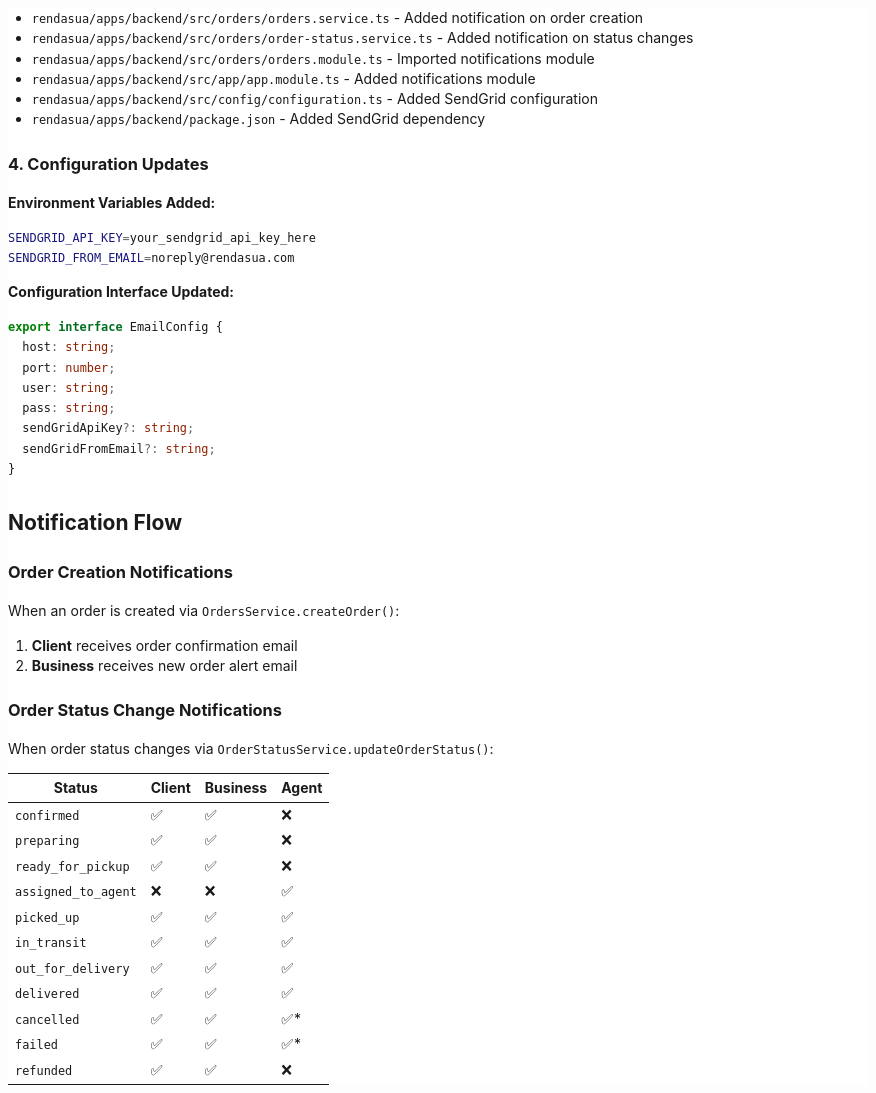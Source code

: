- `rendasua/apps/backend/src/orders/orders.service.ts` - Added notification on order creation
- `rendasua/apps/backend/src/orders/order-status.service.ts` - Added notification on status changes
- `rendasua/apps/backend/src/orders/orders.module.ts` - Imported notifications module
- `rendasua/apps/backend/src/app/app.module.ts` - Added notifications module
- `rendasua/apps/backend/src/config/configuration.ts` - Added SendGrid configuration
- `rendasua/apps/backend/package.json` - Added SendGrid dependency

### 4. Configuration Updates

**Environment Variables Added:**

```bash
SENDGRID_API_KEY=your_sendgrid_api_key_here
SENDGRID_FROM_EMAIL=noreply@rendasua.com
```

**Configuration Interface Updated:**

```typescript
export interface EmailConfig {
  host: string;
  port: number;
  user: string;
  pass: string;
  sendGridApiKey?: string;
  sendGridFromEmail?: string;
}
```

## Notification Flow

### Order Creation Notifications

When an order is created via `OrdersService.createOrder()`:

1. **Client** receives order confirmation email
2. **Business** receives new order alert email

### Order Status Change Notifications

When order status changes via `OrderStatusService.updateOrderStatus()`:

| Status              | Client | Business | Agent |
| ------------------- | ------ | -------- | ----- |
| `confirmed`         | ✅     | ✅       | ❌    |
| `preparing`         | ✅     | ✅       | ❌    |
| `ready_for_pickup`  | ✅     | ✅       | ❌    |
| `assigned_to_agent` | ❌     | ❌       | ✅    |
| `picked_up`         | ✅     | ✅       | ✅    |
| `in_transit`        | ✅     | ✅       | ✅    |
| `out_for_delivery`  | ✅     | ✅       | ✅    |
| `delivered`         | ✅     | ✅       | ✅    |
| `cancelled`         | ✅     | ✅       | ✅\*  |
| `failed`            | ✅     | ✅       | ✅\*  |
| `refunded`          | ✅     | ✅       | ❌    |
